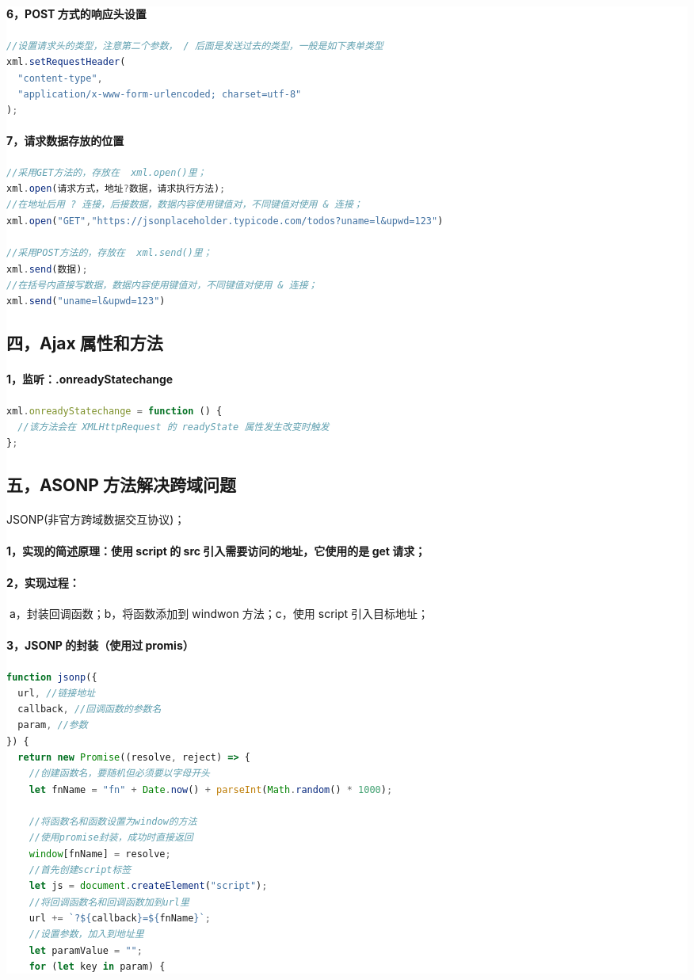 #### 6，POST 方式的响应头设置

```js
//设置请求头的类型，注意第二个参数， / 后面是发送过去的类型，一般是如下表单类型
xml.setRequestHeader(
  "content-type",
  "application/x-www-form-urlencoded; charset=utf-8"
);
```

#### 7，请求数据存放的位置

```js
//采用GET方法的，存放在  xml.open()里；
xml.open(请求方式，地址?数据，请求执行方法);
//在地址后用 ? 连接，后接数据，数据内容使用键值对，不同键值对使用 & 连接；
xml.open("GET","https://jsonplaceholder.typicode.com/todos?uname=l&upwd=123")

//采用POST方法的，存放在  xml.send()里；
xml.send(数据);
//在括号内直接写数据，数据内容使用键值对，不同键值对使用 & 连接；
xml.send("uname=l&upwd=123")
```

## 四，Ajax 属性和方法

#### 1，监听：.onreadyStatechange

```js
xml.onreadyStatechange = function () {
  //该方法会在 XMLHttpRequest 的 readyState 属性发生改变时触发
};
```

## 五，ASONP 方法解决跨域问题

JSONP(非官方跨域数据交互协议)；

#### 1，实现的简述原理：使用 script 的 src 引入需要访问的地址，它使用的是 get 请求；

#### 2，实现过程：

​ a，封装回调函数；b，将函数添加到 windwon 方法；c，使用 script 引入目标地址；

#### 3，JSONP 的封装（使用过 promis）

```js
function jsonp({
  url, //链接地址
  callback, //回调函数的参数名
  param, //参数
}) {
  return new Promise((resolve, reject) => {
    //创建函数名，要随机但必须要以字母开头
    let fnName = "fn" + Date.now() + parseInt(Math.random() * 1000);

    //将函数名和函数设置为window的方法
    //使用promise封装，成功时直接返回
    window[fnName] = resolve;
    //首先创建script标签
    let js = document.createElement("script");
    //将回调函数名和回调函数加到url里
    url += `?${callback}=${fnName}`;
    //设置参数，加入到地址里
    let paramValue = "";
    for (let key in param) {
```